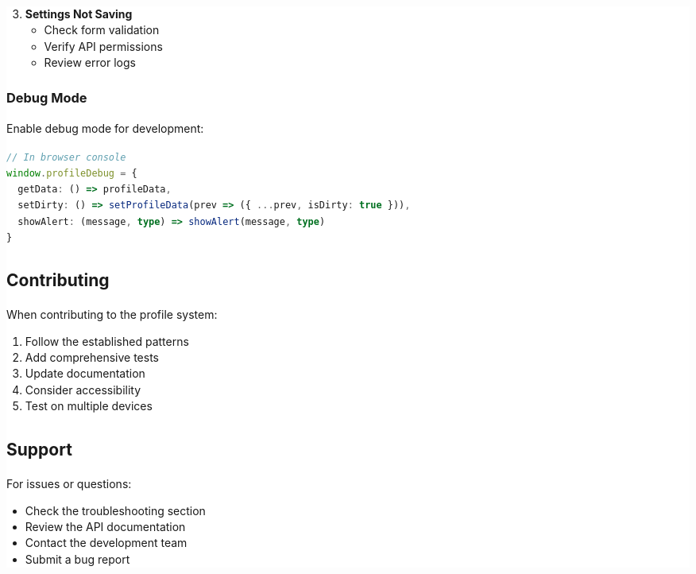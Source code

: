 3. **Settings Not Saving**
   - Check form validation
   - Verify API permissions
   - Review error logs

### Debug Mode

Enable debug mode for development:

```typescript
// In browser console
window.profileDebug = {
  getData: () => profileData,
  setDirty: () => setProfileData(prev => ({ ...prev, isDirty: true })),
  showAlert: (message, type) => showAlert(message, type)
}
```

## Contributing

When contributing to the profile system:

1. Follow the established patterns
2. Add comprehensive tests
3. Update documentation
4. Consider accessibility
5. Test on multiple devices

## Support

For issues or questions:

- Check the troubleshooting section
- Review the API documentation
- Contact the development team
- Submit a bug report 